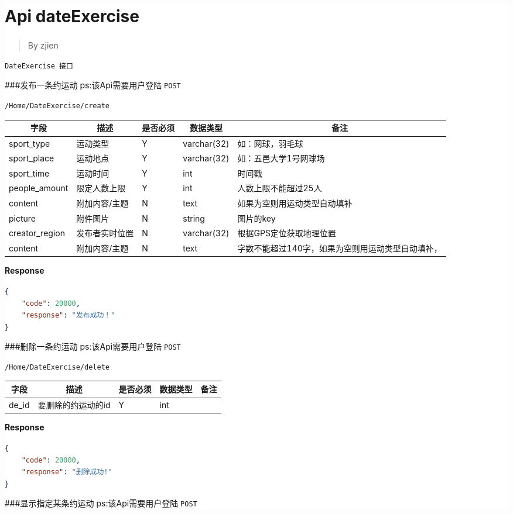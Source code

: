Api dateExercise
===
>By zjien

`DateExercise 接口`

###发布一条约运动
ps:该Api需要用户登陆
`POST`

`/Home/DateExercise/create`

字段 | 描述 | 是否必须 | 数据类型 | 备注
--------------------- | ------------------- | ------------------- | ---------------------- | ------------------
sport_type | 运动类型 | Y | varchar(32) | 如：网球，羽毛球
sport_place | 运动地点 | Y | varchar(32) | 如：五邑大学1号网球场
sport_time | 运动时间 | Y | int | 时间戳
people_amount | 限定人数上限 | Y | int | 人数上限不能超过25人
content | 附加内容/主题 | N | text | 如果为空则用运动类型自动填补
picture | 附件图片 | N | string | 图片的key
creator_region | 发布者实时位置 | N | varchar(32) | 根据GPS定位获取地理位置
content | 附加内容/主题 | N | text | 字数不能超过140字，如果为空则用运动类型自动填补，

**Response**
```json
{
    "code": 20000,
    "response": "发布成功！"
}
```



###删除一条约运动
ps:该Api需要用户登陆
`POST`

`/Home/DateExercise/delete`

字段 | 描述 | 是否必须 | 数据类型 | 备注
--------------------- | ------------------- | ------------------- | ---------------------- | ------------------
de_id | 要删除的约运动的id | Y | int | 

**Response**
```json
{
    "code": 20000,
    "response": "删除成功!"
}
```



###显示指定某条约运动
ps:该Api需要用户登陆
`POST`
